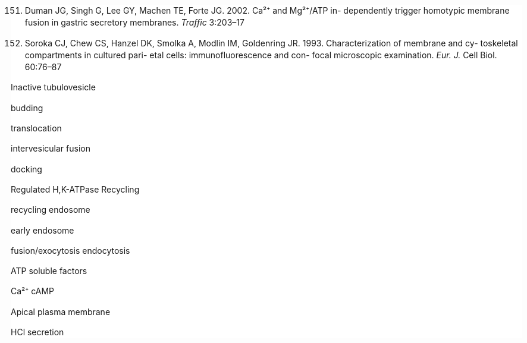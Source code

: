 151. Duman JG, Singh G, Lee GY, Machen TE,
Forte JG. 2002. Ca²⁺ and Mg²⁺/ATP in-
dependently trigger homotypic membrane
fusion in gastric secretory membranes.
*Traffic* 3:203–17

152. Soroka CJ, Chew CS, Hanzel DK, Smolka
A, Modlin IM, Goldenring JR. 1993.
Characterization of membrane and cy-
toskeletal compartments in cultured pari-
etal cells: immunofluorescence and con-
focal microscopic examination. *Eur. J.*
Cell Biol. 60:76–87

Inactive
tubulovesicle

budding

translocation

intervesicular
fusion

docking

Regulated
H,K-ATPase
Recycling

recycling endosome

early
endosome

fusion/exocytosis
endocytosis

ATP
soluble factors

Ca²⁺
cAMP

Apical plasma membrane

HCl
secretion
